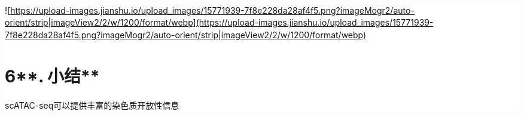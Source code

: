 ![https://upload-images.jianshu.io/upload_images/15771939-7f8e228da28af4f5.png?imageMogr2/auto-orient/strip|imageView2/2/w/1200/format/webp](https://upload-images.jianshu.io/upload_images/15771939-7f8e228da28af4f5.png?imageMogr2/auto-orient/strip|imageView2/2/w/1200/format/webp)

# 6**. 小结**

scATAC-seq可以提供丰富的染色质开放性信息